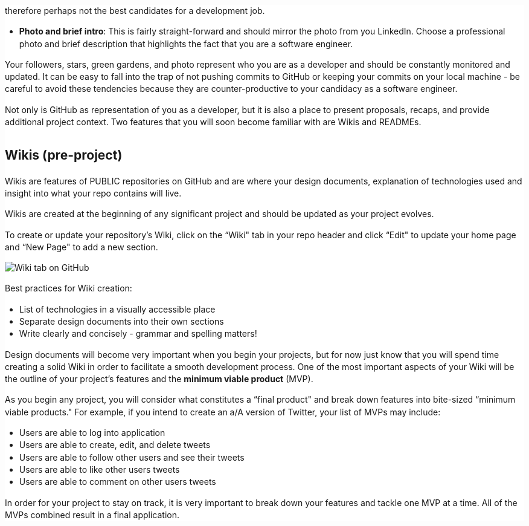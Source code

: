   therefore perhaps not the best candidates for a development job.
* **Photo and brief intro**: This is fairly straight-forward and should mirror
  the photo from you LinkedIn. Choose a professional photo and brief description
  that highlights the fact that you are a software engineer.

Your followers, stars, green gardens, and photo represent who you are as a
developer and should be constantly monitored and updated. It can be easy to fall
into the trap of not pushing commits to GitHub or keeping your commits on your
local machine - be careful to avoid these tendencies because they are
counter-productive to your candidacy as a software engineer.

Not only is GitHub as representation of you as a developer, but it is also a
place to present proposals, recaps, and provide additional project context. Two
features that you will soon become familiar with are Wikis and READMEs.

## Wikis (pre-project)

Wikis are features of PUBLIC repositories on GitHub and are where your design
documents, explanation of technologies used and insight into what your repo
contains will live.

Wikis are created at the beginning of any significant project and should be
updated as your project evolves.

To create or update your repository’s Wiki, click on the “Wiki" tab in your repo
header and click “Edit" to update your home page and “New Page" to add a new
section.

![Wiki tab on GitHub](images/github-repo-menu-bar-wiki.png)

Best practices for Wiki creation:

* List of technologies in a visually accessible place
* Separate design documents into their own sections
* Write clearly and concisely - grammar and spelling matters!

Design documents will become very important when you begin your projects, but
for now  just know that you will spend time creating a solid Wiki in order to
facilitate a smooth development process. One of the most important aspects of
your Wiki will be the outline of your project’s features and the **minimum
viable product** (MVP).

As you begin any project, you will consider what constitutes a “final product"
and break down features into bite-sized “minimum viable products." For example,
if you intend to create an a/A version of Twitter, your list of MVPs may
include:

* Users are able to log into application
* Users are able to create, edit, and delete tweets
* Users are able to follow other users and see their tweets
* Users are able to like other users tweets
* Users are able to comment on other users tweets

In order for your project to stay on track, it is very important to break down
your features and tackle one MVP at a time. All of the MVPs combined result in a
final application.
